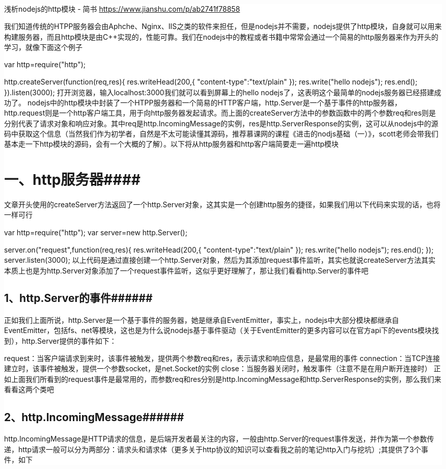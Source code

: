 浅析nodejs的http模块 - 简书 https://www.jianshu.com/p/ab2741f78858

我们知道传统的HTPP服务器会由Aphche、Nginx、IIS之类的软件来担任，但是nodejs并不需要，nodejs提供了http模块，自身就可以用来构建服务器，而且http模块是由C++实现的，性能可靠。我们在nodejs中的教程或者书籍中常常会通过一个简易的http服务器来作为开头的学习，就像下面这个例子

var http=require("http");

http.createServer(function(req,res){
    res.writeHead(200,{
        "content-type":"text/plain"
    });
    res.write("hello nodejs");
    res.end();
}).listen(3000);
打开浏览器，输入localhost:3000我们就可以看到屏幕上的hello nodejs了，这表明这个最简单的nodejs服务器已经搭建成功了。
nodejs中的http模块中封装了一个HTPP服务器和一个简易的HTTP客户端，http.Server是一个基于事件的http服务器，http.request则是一个http客户端工具，用于向http服务器发起请求。而上面的createServer方法中的参数函数中的两个参数req和res则是分别代表了请求对象和响应对象。其中req是http.IncomingMessage的实例，res是http.ServerResponse的实例，这可以从nodejs中的源码中获取这个信息（当然我们作为初学者，自然是不太可能读懂其源码，推荐慕课网的课程《进击的nodjs基础（一）》，scott老师会带我们基本走一下http模块的源码，会有一个大概的了解）。以下将从http服务器和http客户端简要走一遍http模块

# 一、http服务器####

文章开头使用的createServer方法返回了一个http.Server对象，这其实是一个创建http服务的捷径，如果我们用以下代码来实现的话，也将一样可行

var http=require("http");
var server=new http.Server();

server.on("request",function(req,res){
    res.writeHead(200,{
        "content-type":"text/plain"
    });
    res.write("hello nodejs");
    res.end();
});
server.listen(3000);
以上代码是通过直接创建一个http.Server对象，然后为其添加request事件监听，其实也就说createServer方法其实本质上也是为http.Server对象添加了一个request事件监听，这似乎更好理解了，那让我们看看http.Server的事件吧

## 1、http.Server的事件######

正如我们上面所说，http.Server是一个基于事件的服务器，她是继承自EventEmitter，事实上，nodejs中大部分模块都继承自EventEmitter，包括fs、net等模块，这也是为什么说nodejs基于事件驱动（关于EventEmitter的更多内容可以在官方api下的events模块找到），http.Server提供的事件如下：

request：当客户端请求到来时，该事件被触发，提供两个参数req和res，表示请求和响应信息，是最常用的事件
connection：当TCP连接建立时，该事件被触发，提供一个参数socket，是net.Socket的实例
close：当服务器关闭时，触发事件（注意不是在用户断开连接时）
正如上面我们所看到的request事件是最常用的，而参数req和res分别是http.IncomingMessage和http.ServerResponse的实例，那么我们来看看这两个类吧

## 2、http.IncomingMessage######

http.IncomingMessage是HTTP请求的信息，是后端开发者最关注的内容，一般由http.Server的request事件发送，并作为第一个参数传递，http请求一般可以分为两部分：请求头和请求体（更多关于http协议的知识可以查看我之前的笔记http入门与挖坑）;其提供了3个事件，如下
